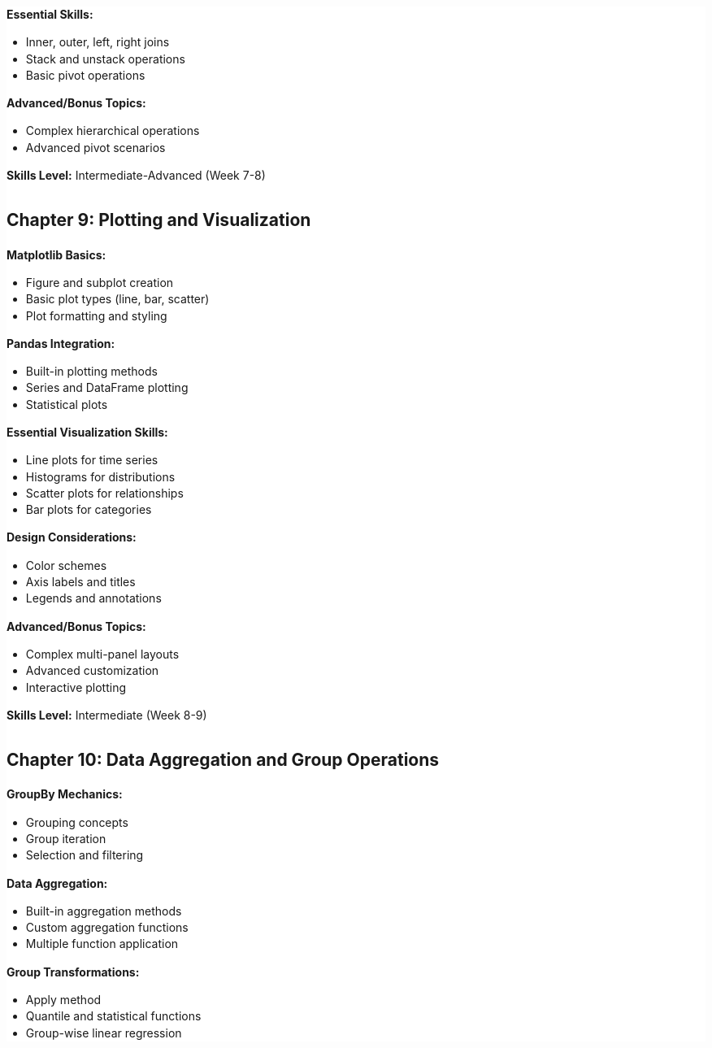 **Essential Skills:**
- Inner, outer, left, right joins
- Stack and unstack operations
- Basic pivot operations

**Advanced/Bonus Topics:**
- Complex hierarchical operations
- Advanced pivot scenarios

**Skills Level:** Intermediate-Advanced (Week 7-8)

## Chapter 9: Plotting and Visualization
**Matplotlib Basics:**
- Figure and subplot creation
- Basic plot types (line, bar, scatter)
- Plot formatting and styling

**Pandas Integration:**
- Built-in plotting methods
- Series and DataFrame plotting
- Statistical plots

**Essential Visualization Skills:**
- Line plots for time series
- Histograms for distributions
- Scatter plots for relationships
- Bar plots for categories

**Design Considerations:**
- Color schemes
- Axis labels and titles
- Legends and annotations

**Advanced/Bonus Topics:**
- Complex multi-panel layouts
- Advanced customization
- Interactive plotting

**Skills Level:** Intermediate (Week 8-9)

## Chapter 10: Data Aggregation and Group Operations
**GroupBy Mechanics:**
- Grouping concepts
- Group iteration
- Selection and filtering

**Data Aggregation:**
- Built-in aggregation methods
- Custom aggregation functions
- Multiple function application

**Group Transformations:**
- Apply method
- Quantile and statistical functions
- Group-wise linear regression
